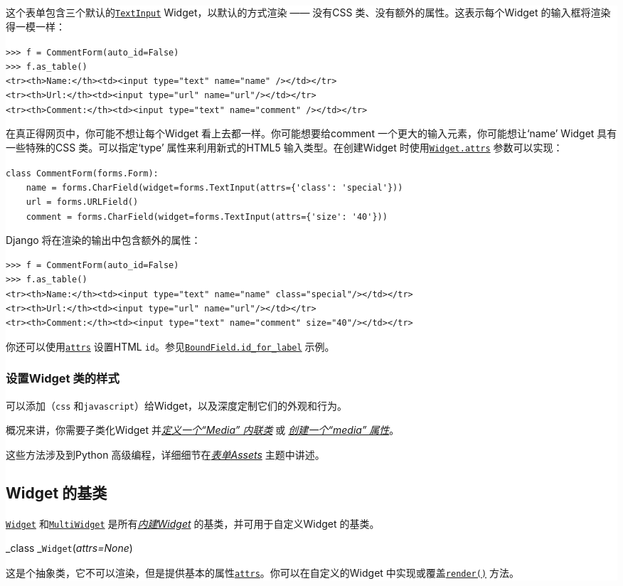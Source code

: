 这个表单包含三个默认的[`TextInput`](#django.forms.TextInput "django.forms.TextInput") Widget，以默认的方式渲染 —— 没有CSS 类、没有额外的属性。这表示每个Widget 的输入框将渲染得一模一样：

```
>>> f = CommentForm(auto_id=False)
>>> f.as_table()
<tr><th>Name:</th><td><input type="text" name="name" /></td></tr>
<tr><th>Url:</th><td><input type="url" name="url"/></td></tr>
<tr><th>Comment:</th><td><input type="text" name="comment" /></td></tr>

```

在真正得网页中，你可能不想让每个Widget 看上去都一样。你可能想要给comment 一个更大的输入元素，你可能想让‘name’ Widget 具有一些特殊的CSS 类。可以指定‘type’ 属性来利用新式的HTML5 输入类型。在创建Widget 时使用[`Widget.attrs`](#django.forms.Widget.attrs "django.forms.Widget.attrs") 参数可以实现：

```
class CommentForm(forms.Form):
    name = forms.CharField(widget=forms.TextInput(attrs={'class': 'special'}))
    url = forms.URLField()
    comment = forms.CharField(widget=forms.TextInput(attrs={'size': '40'}))

```

Django 将在渲染的输出中包含额外的属性：

```
>>> f = CommentForm(auto_id=False)
>>> f.as_table()
<tr><th>Name:</th><td><input type="text" name="name" class="special"/></td></tr>
<tr><th>Url:</th><td><input type="url" name="url"/></td></tr>
<tr><th>Comment:</th><td><input type="text" name="comment" size="40"/></td></tr>

```

你还可以使用[`attrs`](#django.forms.Widget.attrs "django.forms.Widget.attrs") 设置HTML `id`。参见[`BoundField.id_for_label`](api.html#django.forms.BoundField.id_for_label "django.forms.BoundField.id_for_label") 示例。

### 设置Widget 类的样式

可以添加（`css` 和`javascript`）给Widget，以及深度定制它们的外观和行为。

概况来讲，你需要子类化Widget 并[_定义一个“Media” 内联类_](../../topics/forms/media.html#assets-as-a-static-definition) 或 [_创建一个“media” 属性_](../../topics/forms/media.html#dynamic-property)。

这些方法涉及到Python 高级编程，详细细节在[_表单Assets_](../../topics/forms/media.html) 主题中讲述。

## Widget 的基类

[`Widget`](#django.forms.Widget "django.forms.Widget") 和[`MultiWidget`](#django.forms.MultiWidget "django.forms.MultiWidget") 是所有[_内建Widget_](#built-in-widgets) 的基类，并可用于自定义Widget 的基类。

_class _`Widget`(_attrs=None_)

这是个抽象类，它不可以渲染，但是提供基本的属性[`attrs`](#django.forms.Widget.attrs "django.forms.Widget.attrs")。你可以在自定义的Widget 中实现或覆盖[`render()`](#django.forms.Widget.render "django.forms.Widget.render") 方法。
